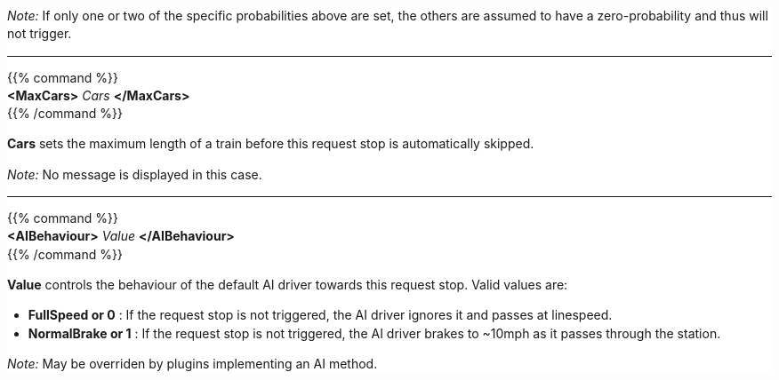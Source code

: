 *Note:* If only one or two of the specific probabilities above are set, the others are assumed to have a zero-probability and thus will not trigger.

------

{{% command %}}  
**\<MaxCars>** *Cars* **\</MaxCars>**  
{{% /command %}}

**Cars** sets the maximum length of a train before this request stop is automatically skipped.

*Note:* No message is displayed in this case.

------

{{% command %}}  
**\<AIBehaviour>** *Value* **\</AIBehaviour>**  
{{% /command %}}

**Value** controls the behaviour of the default AI driver towards this request stop. Valid values are:

- **FullSpeed or 0** : If the request stop is not triggered, the AI driver ignores it and passes at linespeed.
- **NormalBrake or 1** : If the request stop is not triggered, the AI driver brakes to ~10mph as it passes through the station.

*Note:* May be overriden by plugins implementing an AI method.